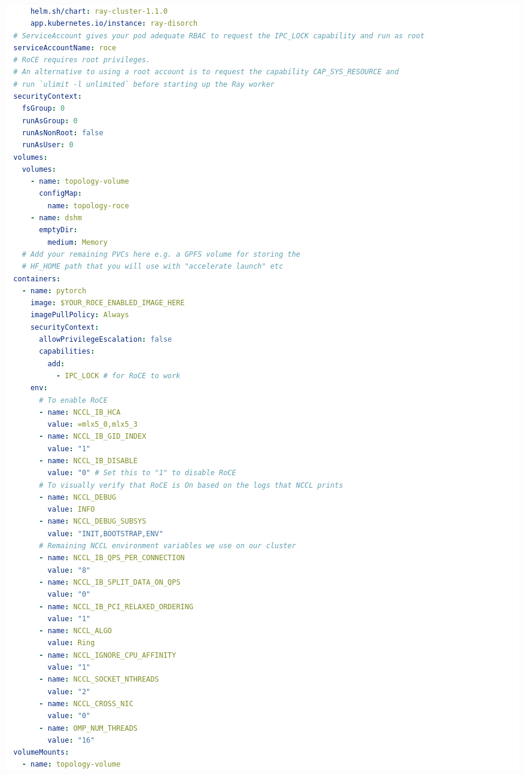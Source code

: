 ```yaml
      helm.sh/chart: ray-cluster-1.1.0
      app.kubernetes.io/instance: ray-disorch
  # ServiceAccount gives your pod adequate RBAC to request the IPC_LOCK capability and run as root
  serviceAccountName: roce
  # RoCE requires root privileges.
  # An alternative to using a root account is to request the capability CAP_SYS_RESOURCE and
  # run `ulimit -l unlimited` before starting up the Ray worker
  securityContext:
    fsGroup: 0
    runAsGroup: 0
    runAsNonRoot: false
    runAsUser: 0
  volumes:
    volumes:
      - name: topology-volume
        configMap:
          name: topology-roce
      - name: dshm
        emptyDir:
          medium: Memory
    # Add your remaining PVCs here e.g. a GPFS volume for storing the
    # HF_HOME path that you will use with "accelerate launch" etc
  containers:
    - name: pytorch
      image: $YOUR_ROCE_ENABLED_IMAGE_HERE
      imagePullPolicy: Always
      securityContext:
        allowPrivilegeEscalation: false
        capabilities:
          add:
            - IPC_LOCK # for RoCE to work
      env:
        # To enable RoCE
        - name: NCCL_IB_HCA
          value: =mlx5_0,mlx5_3
        - name: NCCL_IB_GID_INDEX
          value: "1"
        - name: NCCL_IB_DISABLE
          value: "0" # Set this to "1" to disable RoCE
        # To visually verify that RoCE is On based on the logs that NCCL prints
        - name: NCCL_DEBUG
          value: INFO
        - name: NCCL_DEBUG_SUBSYS
          value: "INIT,BOOTSTRAP,ENV"
        # Remaining NCCL environment variables we use on our cluster
        - name: NCCL_IB_QPS_PER_CONNECTION
          value: "8"
        - name: NCCL_IB_SPLIT_DATA_ON_QPS
          value: "0"
        - name: NCCL_IB_PCI_RELAXED_ORDERING
          value: "1"
        - name: NCCL_ALGO
          value: Ring
        - name: NCCL_IGNORE_CPU_AFFINITY
          value: "1"
        - name: NCCL_SOCKET_NTHREADS
          value: "2"
        - name: NCCL_CROSS_NIC
          value: "0"
        - name: OMP_NUM_THREADS
          value: "16"
  volumeMounts:
    - name: topology-volume
```